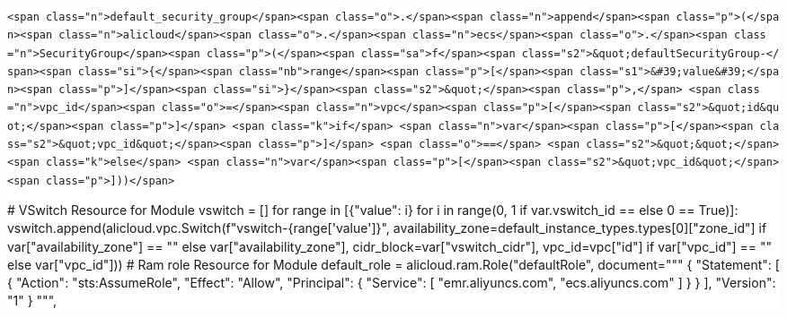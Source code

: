     <span class="n">default_security_group</span><span class="o">.</span><span class="n">append</span><span class="p">(</span><span class="n">alicloud</span><span class="o">.</span><span class="n">ecs</span><span class="o">.</span><span class="n">SecurityGroup</span><span class="p">(</span><span class="sa">f</span><span class="s2">&quot;defaultSecurityGroup-</span><span class="si">{</span><span class="nb">range</span><span class="p">[</span><span class="s1">&#39;value&#39;</span><span class="p">]</span><span class="si">}</span><span class="s2">&quot;</span><span class="p">,</span> <span class="n">vpc_id</span><span class="o">=</span><span class="n">vpc</span><span class="p">[</span><span class="s2">&quot;id&quot;</span><span class="p">]</span> <span class="k">if</span> <span class="n">var</span><span class="p">[</span><span class="s2">&quot;vpc_id&quot;</span><span class="p">]</span> <span class="o">==</span> <span class="s2">&quot;&quot;</span> <span class="k">else</span> <span class="n">var</span><span class="p">[</span><span class="s2">&quot;vpc_id&quot;</span><span class="p">]))</span>
<span class="c1"># VSwitch Resource for Module</span>
<span class="n">vswitch</span> <span class="o">=</span> <span class="p">[]</span>
<span class="k">for</span> <span class="nb">range</span> <span class="ow">in</span> <span class="p">[{</span><span class="s2">&quot;value&quot;</span><span class="p">:</span> <span class="n">i</span><span class="p">}</span> <span class="k">for</span> <span class="n">i</span> <span class="ow">in</span> <span class="nb">range</span><span class="p">(</span><span class="mi">0</span><span class="p">,</span> <span class="mi">1</span> <span class="k">if</span> <span class="n">var</span><span class="o">.</span><span class="n">vswitch_id</span> <span class="o">==</span>  <span class="k">else</span> <span class="mi">0</span> <span class="o">==</span> <span class="kc">True</span><span class="p">)]:</span>
    <span class="n">vswitch</span><span class="o">.</span><span class="n">append</span><span class="p">(</span><span class="n">alicloud</span><span class="o">.</span><span class="n">vpc</span><span class="o">.</span><span class="n">Switch</span><span class="p">(</span><span class="sa">f</span><span class="s2">&quot;vswitch-</span><span class="si">{</span><span class="nb">range</span><span class="p">[</span><span class="s1">&#39;value&#39;</span><span class="p">]</span><span class="si">}</span><span class="s2">&quot;</span><span class="p">,</span>
        <span class="n">availability_zone</span><span class="o">=</span><span class="n">default_instance_types</span><span class="o">.</span><span class="n">types</span><span class="p">[</span><span class="mi">0</span><span class="p">][</span><span class="s2">&quot;zone_id&quot;</span><span class="p">]</span> <span class="k">if</span> <span class="n">var</span><span class="p">[</span><span class="s2">&quot;availability_zone&quot;</span><span class="p">]</span> <span class="o">==</span> <span class="s2">&quot;&quot;</span> <span class="k">else</span> <span class="n">var</span><span class="p">[</span><span class="s2">&quot;availability_zone&quot;</span><span class="p">],</span>
        <span class="n">cidr_block</span><span class="o">=</span><span class="n">var</span><span class="p">[</span><span class="s2">&quot;vswitch_cidr&quot;</span><span class="p">],</span>
        <span class="n">vpc_id</span><span class="o">=</span><span class="n">vpc</span><span class="p">[</span><span class="s2">&quot;id&quot;</span><span class="p">]</span> <span class="k">if</span> <span class="n">var</span><span class="p">[</span><span class="s2">&quot;vpc_id&quot;</span><span class="p">]</span> <span class="o">==</span> <span class="s2">&quot;&quot;</span> <span class="k">else</span> <span class="n">var</span><span class="p">[</span><span class="s2">&quot;vpc_id&quot;</span><span class="p">]))</span>
<span class="c1"># Ram role Resource for Module</span>
<span class="n">default_role</span> <span class="o">=</span> <span class="n">alicloud</span><span class="o">.</span><span class="n">ram</span><span class="o">.</span><span class="n">Role</span><span class="p">(</span><span class="s2">&quot;defaultRole&quot;</span><span class="p">,</span>
    <span class="n">document</span><span class="o">=</span><span class="s2">&quot;&quot;&quot;    {</span>
<span class="s2">        &quot;Statement&quot;: [</span>
<span class="s2">        {</span>
<span class="s2">            &quot;Action&quot;: &quot;sts:AssumeRole&quot;,</span>
<span class="s2">            &quot;Effect&quot;: &quot;Allow&quot;,</span>
<span class="s2">            &quot;Principal&quot;: {</span>
<span class="s2">            &quot;Service&quot;: [</span>
<span class="s2">                &quot;emr.aliyuncs.com&quot;, </span>
<span class="s2">                &quot;ecs.aliyuncs.com&quot;</span>
<span class="s2">            ]</span>
<span class="s2">            }</span>
<span class="s2">        }</span>
<span class="s2">        ],</span>
<span class="s2">        &quot;Version&quot;: &quot;1&quot;</span>
<span class="s2">    }</span>
<span class="s2">&quot;&quot;&quot;</span><span class="p">,</span>